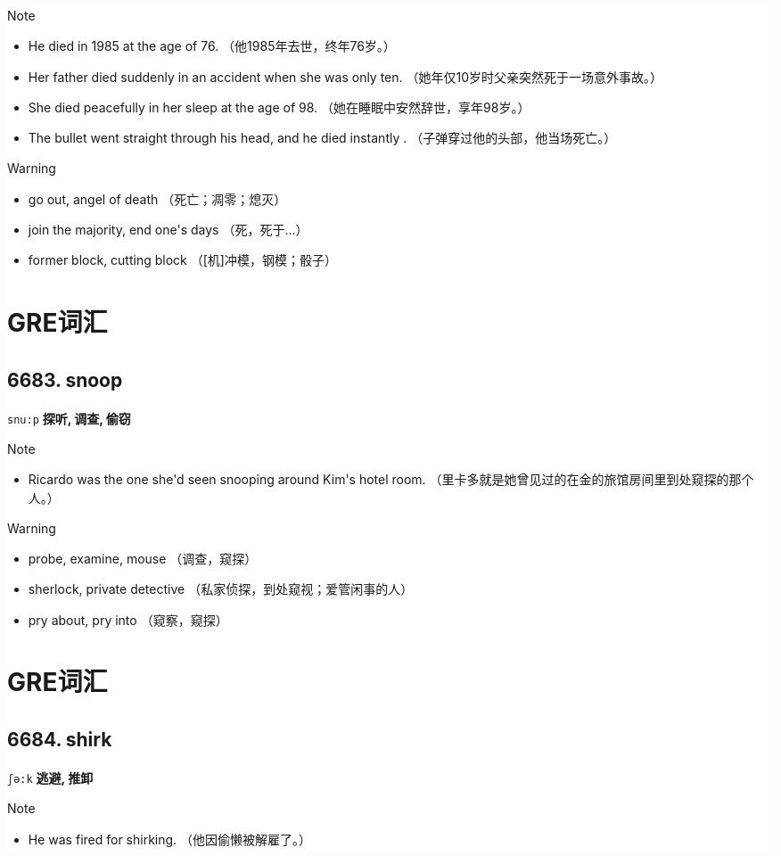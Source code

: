 > [!NOTE]
>
> - He died in 1985 at the age of 76. （他1985年去世，终年76岁。）
>
> - Her father died suddenly in an accident when she was only ten. （她年仅10岁时父亲突然死于一场意外事故。）
>
> - She died peacefully in her sleep at the age of 98. （她在睡眠中安然辞世，享年98岁。）
>
> - The bullet went straight through his head, and he died instantly . （子弹穿过他的头部，他当场死亡。）
>

> [!WARNING]
>
> - go out, angel of death （死亡；凋零；熄灭）
>
> - join the majority, end one's days （死，死于…）
>
> - former block, cutting block （[机]冲模，钢模；骰子）
>

# GRE词汇

## 6683. snoop

`snu:p`  **探听, 调查, 偷窃**

> [!NOTE]
>
> - Ricardo was the one she'd seen snooping around Kim's hotel room. （里卡多就是她曾见过的在金的旅馆房间里到处窥探的那个人。）
>

> [!WARNING]
>
> - probe, examine, mouse （调查，窥探）
>
> - sherlock, private detective （私家侦探，到处窥视；爱管闲事的人）
>
> - pry about, pry into （窥察，窥探）
>

# GRE词汇

## 6684. shirk

`ʃə:k`  **逃避, 推卸**

> [!NOTE]
>
> - He was fired for shirking. （他因偷懒被解雇了。）
>
